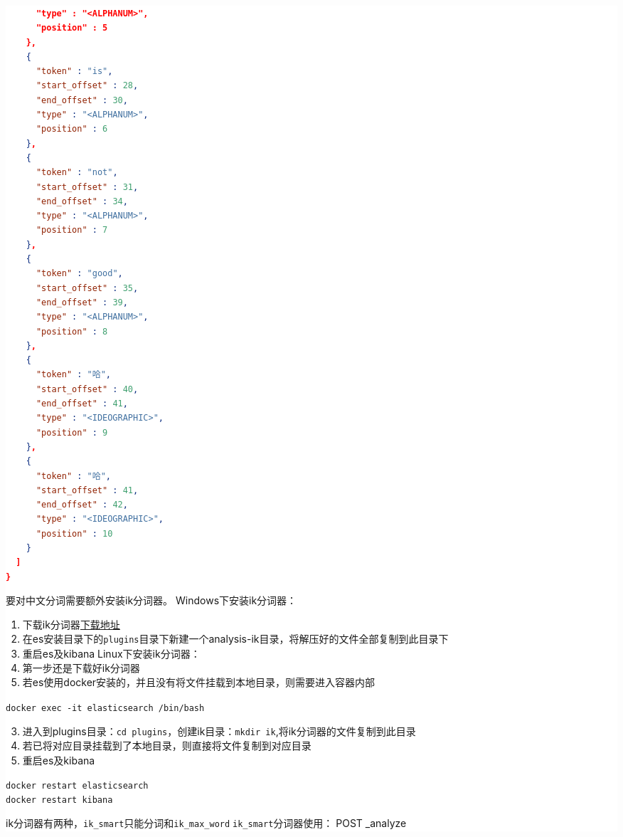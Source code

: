 ```json
      "type" : "<ALPHANUM>",
      "position" : 5
    },
    {
      "token" : "is",
      "start_offset" : 28,
      "end_offset" : 30,
      "type" : "<ALPHANUM>",
      "position" : 6
    },
    {
      "token" : "not",
      "start_offset" : 31,
      "end_offset" : 34,
      "type" : "<ALPHANUM>",
      "position" : 7
    },
    {
      "token" : "good",
      "start_offset" : 35,
      "end_offset" : 39,
      "type" : "<ALPHANUM>",
      "position" : 8
    },
    {
      "token" : "哈",
      "start_offset" : 40,
      "end_offset" : 41,
      "type" : "<IDEOGRAPHIC>",
      "position" : 9
    },
    {
      "token" : "哈",
      "start_offset" : 41,
      "end_offset" : 42,
      "type" : "<IDEOGRAPHIC>",
      "position" : 10
    }
  ]
}
```
要对中文分词需要额外安装ik分词器。
Windows下安装ik分词器：
1. 下载ik分词器[下载地址](https://github.com/medcl/elasticsearch-analysis-ik/releases/download/v7.4.2/elasticsearch-analysis-ik-7.4.2.zip)
2. 在es安装目录下的`plugins`目录下新建一个analysis-ik目录，将解压好的文件全部复制到此目录下
3. 重启es及kibana
Linux下安装ik分词器：
1. 第一步还是下载好ik分词器
2. 若es使用docker安装的，并且没有将文件挂载到本地目录，则需要进入容器内部
```shell script
docker exec -it elasticsearch /bin/bash
```
3. 进入到plugins目录：`cd plugins`，创建ik目录：`mkdir ik`,将ik分词器的文件复制到此目录
4. 若已将对应目录挂载到了本地目录，则直接将文件复制到对应目录
5. 重启es及kibana
```shell script
docker restart elasticsearch
docker restart kibana
```
ik分词器有两种，`ik_smart`只能分词和`ik_max_word`
`ik_smart`分词器使用：
POST _analyze
```json
```